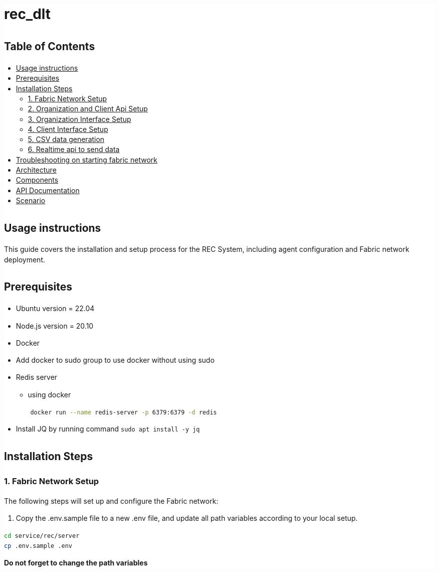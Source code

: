 

# rec_dlt
## Table of Contents
- [Usage instructions](#usage-instructions)
- [Prerequisites](#prerequisites)
- [Installation Steps](#installation-steps)
  - [1. Fabric Network Setup](#1-fabric-network-setup)
  - [2. Organization and Client Api Setup](#2-organization-and-client-api-setup)
  - [3. Organization Interface Setup](#3-organization-interface-setup)
  - [4. Client Interface Setup](#4-client-interface-setup)
  - [5. CSV data generation](#5-csv-data-generation)
  - [6. Realtime api to send data](#6-realtime-api-to-send-data)
- [Troubleshooting on starting fabric network](#troubleshooting-on-starting-fabric-network)
- [Architecture](#architecture)
- [Components](#components)
- [API Documentation](#api-documentation)
- [Scenario](#scenario)
 

## Usage instructions
This guide covers the installation and setup process for the REC System, including agent configuration and Fabric network deployment.

## Prerequisites

- Ubuntu version = 22.04
- Node.js version = 20.10
- Docker
- Add docker to sudo group to use docker without using sudo
- Redis server
    - using docker
    ```bash
        docker run --name redis-server -p 6379:6379 -d redis
    ```

- Install JQ by running command `sudo apt install -y jq`

## Installation Steps

### 1. Fabric Network Setup

The following steps will set up and configure the Fabric network:

1. Copy the .env.sample file to a new .env file, and update all path variables according to your local setup.
```bash
cd service/rec/server
cp .env.sample .env
```
**Do not forget to change the path variables**

